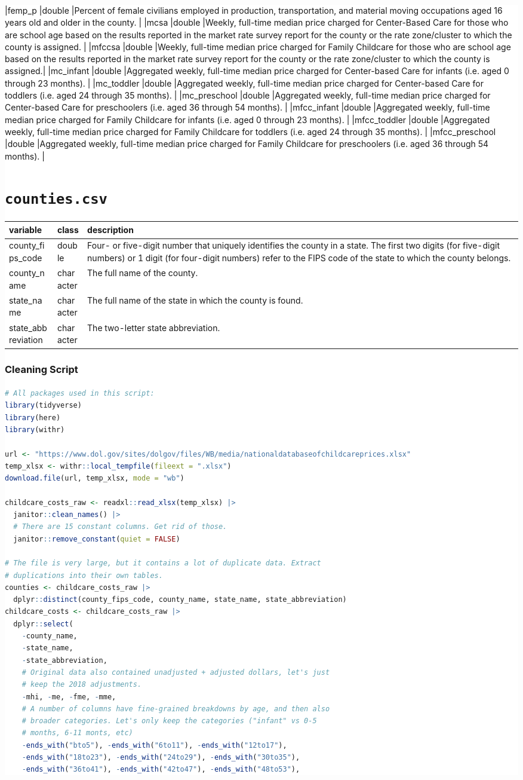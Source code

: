|femp_p                    |double |Percent of female civilians employed in production, transportation, and material moving occupations aged 16 years old and older in the county. |
|mcsa                      |double |Weekly, full-time median price charged for Center-Based Care for those who are school age based on the results reported in the market rate survey report for the county or the rate zone/cluster to which the county is assigned. |
|mfccsa                    |double |Weekly, full-time median price charged for Family Childcare for those who are school age based on the results reported in the market rate survey report for the county or the rate zone/cluster to which the county is assigned.|
|mc_infant                 |double |Aggregated weekly, full-time median price charged for Center-based Care for infants (i.e. aged 0 through 23 months). |
|mc_toddler                |double |Aggregated weekly, full-time median price charged for Center-based Care for toddlers (i.e. aged 24 through 35 months). |
|mc_preschool              |double |Aggregated weekly, full-time median price charged for Center-based Care for preschoolers (i.e. aged 36 through 54 months). |
|mfcc_infant               |double |Aggregated weekly, full-time median price charged for Family Childcare for infants (i.e. aged 0 through 23 months). |
|mfcc_toddler              |double |Aggregated weekly, full-time median price charged for Family Childcare for toddlers (i.e. aged 24 through 35 months). |
|mfcc_preschool            |double |Aggregated weekly, full-time median price charged for Family Childcare for preschoolers (i.e. aged 36 through 54 months). |

# `counties.csv`

|variable           |class     |description        |
|:------------------|:---------|:------------------|
|county_fips_code   |double    |Four- or five-digit number that uniquely identifies the county in a state. The first two digits (for five-digit numbers) or 1 digit (for four-digit numbers) refer to the FIPS code of the state to which the county belongs. |
|county_name        |character |The full name of the county. |
|state_name         |character |The full name of the state in which the county is found. |
|state_abbreviation |character |The two-letter state abbreviation. |

### Cleaning Script

``` r
# All packages used in this script:
library(tidyverse)
library(here)
library(withr)

url <- "https://www.dol.gov/sites/dolgov/files/WB/media/nationaldatabaseofchildcareprices.xlsx"
temp_xlsx <- withr::local_tempfile(fileext = ".xlsx")
download.file(url, temp_xlsx, mode = "wb")

childcare_costs_raw <- readxl::read_xlsx(temp_xlsx) |>
  janitor::clean_names() |> 
  # There are 15 constant columns. Get rid of those.
  janitor::remove_constant(quiet = FALSE)

# The file is very large, but it contains a lot of duplicate data. Extract
# duplications into their own tables.
counties <- childcare_costs_raw |> 
  dplyr::distinct(county_fips_code, county_name, state_name, state_abbreviation)
childcare_costs <- childcare_costs_raw |> 
  dplyr::select(
    -county_name,
    -state_name,
    -state_abbreviation,
    # Original data also contained unadjusted + adjusted dollars, let's just
    # keep the 2018 adjustments.
    -mhi, -me, -fme, -mme,
    # A number of columns have fine-grained breakdowns by age, and then also
    # broader categories. Let's only keep the categories ("infant" vs 0-5
    # months, 6-11 monts, etc)
    -ends_with("bto5"), -ends_with("6to11"), -ends_with("12to17"), 
    -ends_with("18to23"), -ends_with("24to29"), -ends_with("30to35"),
    -ends_with("36to41"), -ends_with("42to47"), -ends_with("48to53"),
```